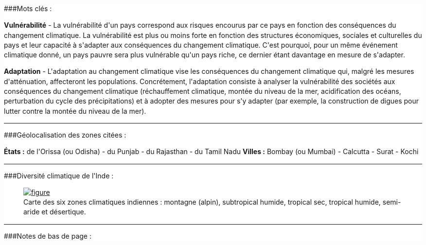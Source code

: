 
###Mots clés :

**Vulnérabilité** - La vulnérabilité d'un pays correspond aux risques encourus par ce pays en fonction des conséquences du changement climatique. La vulnérabilité est plus ou moins forte en fonction des structures économiques, sociales et culturelles du pays et leur capacité à s'adapter aux conséquences du changement climatique. C'est pourquoi, pour un même événement climatique donné, un pays pauvre sera plus vulnérable qu'un pays riche, ce dernier étant davantage en mesure de s'adapter.



**Adaptation** - L'adaptation au changement climatique vise les conséquences du changement climatique qui, malgré les mesures d'atténuation, affecteront les populations. Concrétement, l'adaptation consiste à analyser la vulnérabilité des sociétés aux conséquences du changement climatique (réchauffement climatique, montée du niveau de la mer, acidification des océans, perturbation du cycle des précipitations) et à adopter des mesures pour s'y adapter (par exemple, la construction de digues pour lutter contre la montée du niveau de la mer).

---

###Géolocalisation des zones citées :

**États :** de l'Orissa (ou Odisha) - du Punjab - du Rajasthan - du Tamil Nadu
**Villes :** Bombay (ou Mumbai) - Calcutta - Surat - Kochi

<iframe src="https://www.google.com/maps/d/embed?mid=z3sgkFO-wh6Y.k3EUGoF4Bib4" width="640" height="480"></iframe>

---

###Diversité climatique de l'Inde :

<figure>
	<a href="http://www.notretribunet.fr/MonBlogGitHub/images/png/carte_six_zones_climatiques_indiennes.png"><img src="http://bit.ly/1EvUb3h" alt="figure" /></a>
	<figcaption>Carte des six zones climatiques indiennes : montagne (alpin), subtropical humide, tropical sec, tropical humide, semi-aride et désertique.</figcaption>
</figure>

---

###Notes de bas de page :

[^1]:Mathys, S. (2013). Le positionnement de l’Inde sur le changement climatique-Des négociations internationales aux politiques nationales : des relations ambivalentes. In Asia Center. [Téléchargement du document destiné à l'impression, au format pdf](http://www.centreasia.eu/sites/default/files/publications_pdf/asiacentre_note_positionnement_inde_changement_climatique_decembre2013.pdf) (Page consultée le 17 novembre 2014).

[^2]: [Maplecroft](http://maplecroft.com/ "Lien externe")  - Cabinet britannique d'analyse des risques qui publie chaque année (depuis 2008) un rapport sur les pays les plus vulnérables. Il s'agit d'un véritable « baromètre de vulnérabilité au changement climatique » qui pointe un certain nombre de pays les plus touchés par le changement climatique et par tous les risques que celui-ci implique. Dernier rapport (en accès restreint) : [The Climate Change and Environmental Risk Atlas 2015](http://maplecroft.com/portfolio/new-analysis/2014/10/29/climate-change-and-lack-food-security-multiply-risks-conflict-and-civil-unrest-32-countries-maplecroft/ "Lien externe") - Dernière consultation du site : le 25 janvier 2015.